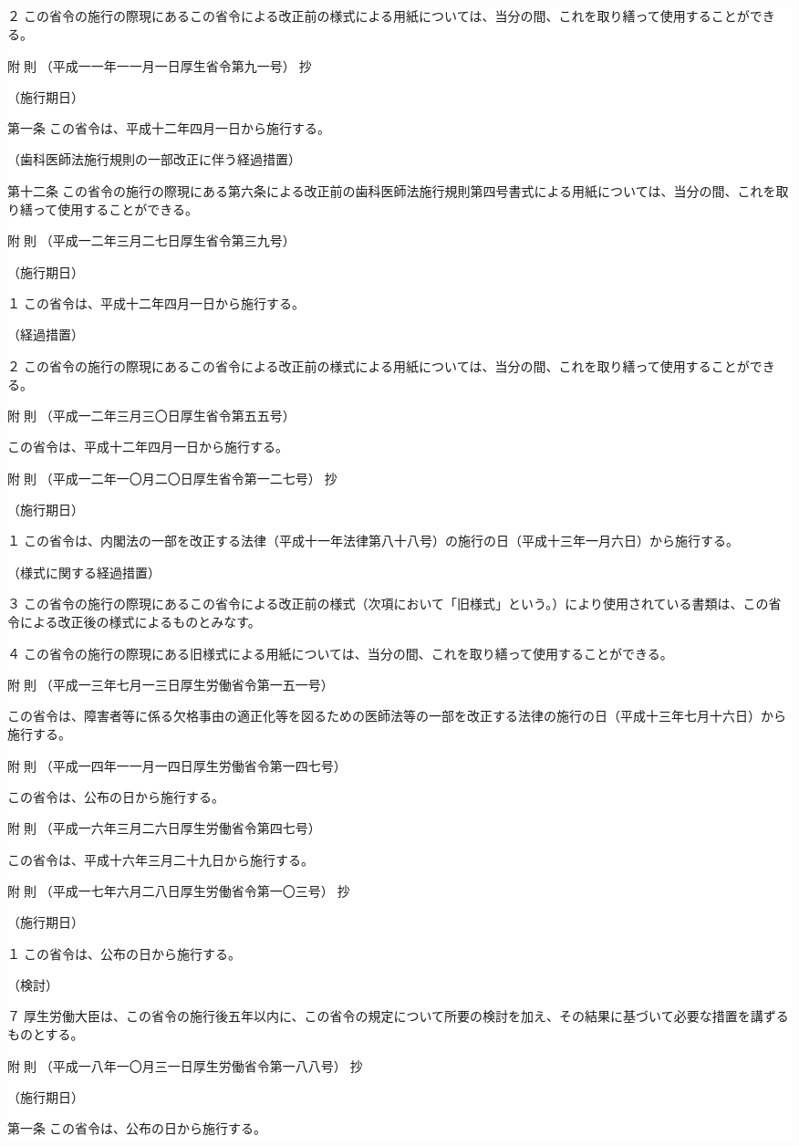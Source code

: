 ２ この省令の施行の際現にあるこの省令による改正前の様式による用紙については、当分の間、これを取り繕って使用することができる。

附 則 （平成一一年一一月一日厚生省令第九一号） 抄

（施行期日）

第一条 この省令は、平成十二年四月一日から施行する。

（歯科医師法施行規則の一部改正に伴う経過措置）

第十二条 この省令の施行の際現にある第六条による改正前の歯科医師法施行規則第四号書式による用紙については、当分の間、これを取り繕って使用することができる。

附 則 （平成一二年三月二七日厚生省令第三九号）

（施行期日）

１ この省令は、平成十二年四月一日から施行する。

（経過措置）

２ この省令の施行の際現にあるこの省令による改正前の様式による用紙については、当分の間、これを取り繕って使用することができる。

附 則 （平成一二年三月三〇日厚生省令第五五号）

この省令は、平成十二年四月一日から施行する。

附 則 （平成一二年一〇月二〇日厚生省令第一二七号） 抄

（施行期日）

１ この省令は、内閣法の一部を改正する法律（平成十一年法律第八十八号）の施行の日（平成十三年一月六日）から施行する。

（様式に関する経過措置）

３ この省令の施行の際現にあるこの省令による改正前の様式（次項において「旧様式」という。）により使用されている書類は、この省令による改正後の様式によるものとみなす。

４ この省令の施行の際現にある旧様式による用紙については、当分の間、これを取り繕って使用することができる。

附 則 （平成一三年七月一三日厚生労働省令第一五一号）

この省令は、障害者等に係る欠格事由の適正化等を図るための医師法等の一部を改正する法律の施行の日（平成十三年七月十六日）から施行する。

附 則 （平成一四年一一月一四日厚生労働省令第一四七号）

この省令は、公布の日から施行する。

附 則 （平成一六年三月二六日厚生労働省令第四七号）

この省令は、平成十六年三月二十九日から施行する。

附 則 （平成一七年六月二八日厚生労働省令第一〇三号） 抄

（施行期日）

１ この省令は、公布の日から施行する。

（検討）

７ 厚生労働大臣は、この省令の施行後五年以内に、この省令の規定について所要の検討を加え、その結果に基づいて必要な措置を講ずるものとする。

附 則 （平成一八年一〇月三一日厚生労働省令第一八八号） 抄

（施行期日）

第一条 この省令は、公布の日から施行する。

